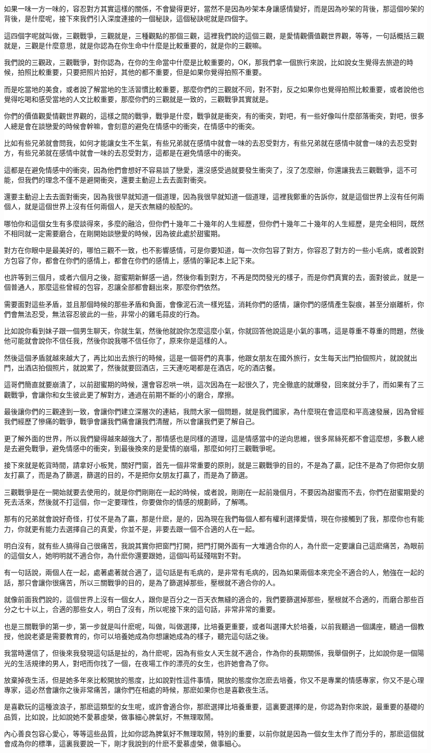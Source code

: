 如果一味一方一味的，容忍對方其實這樣的關係，不會變得更好，當然不是因為吵架本身讓感情變好，而是因為吵架的背後，那這個吵架的背後，是什麼呢，接下來我們引入深度連接的一個秘訣，這個秘訣呢就是四個字。

這四個字呢就叫做，三觀戰爭，三觀就是，三種觀點的那個三觀，這裡我們說的這個三觀，是愛情觀價值觀世界觀，等等，一句話概括三觀就是，三觀是什麼意思，就是你認為在你生命中什麼是比較重要的，就是你的三觀嘛。

我們說的三觀政，三觀戰爭，對你認為，在你的生命當中什麼是比較重要的，OK，那我們拿一個旅行來說，比如說女生覺得去旅遊的時候，拍照比較重要，只要把照片拍好，其他的都不重要，但是如果你覺得拍照不重要。

而是吃當地的美食，或者說了解當地的生活習慣比較重要，那麼你們的三觀就不同，對不對，反之如果你也覺得拍照比較重要，或者說他也覺得吃喝和感受當地的人文比較重要，那麼你們的三觀就是一致的，三觀戰爭其實就是。

你們的價值觀愛情觀世界觀的，這樣之間的戰爭，戰爭是什麼，戰爭就是衝突，有的衝突，對吧，有一些好像叫什麼部落衝突，對吧，很多人總是會在談戀愛的時候會幹嘛，會刻意的避免在情感中的衝突，在情感中的衝突。

比如有些兄弟就會問我，如何才能讓女生不生氣，有些兄弟就在感情中就會一味的去忍受對方，有些兄弟就在感情中就會一味的去忍受對方，有些兄弟就在感情中就會一味的去忍受對方，這都是在避免情感中的衝突。

這都是在避免情感中的衝突，因為他們會想好不容易談了戀愛，還沒感受過就要發生衝突了，沒了怎麼辦，你還讓我去三觀戰爭，這不可能，但我們的理念不僅不是避開衝突，還要主動迎上去去面對衝突。

還要主動迎上去去面對衝突，因為我很早就知道一個道理，因為我很早就知道一個道理，這裡我鄭重的告訴你，就是這個世界上沒有任何兩個人，就是這個世界上沒有任何兩個人，是天衣無縫的般配的。

哪怕你和這個女生有多麼談得來，多麼的融洽，但你們十幾年二十幾年的人生經歷，但你們十幾年二十幾年的人生經歷，是完全相同，既然不相同就一定需要磨合，在剛開始談戀愛的時候，因為彼此處於甜蜜期。

對方在你眼中是最美好的，哪怕三觀不一致，也不影響感情，可是你要知道，每一次你包容了對方，你容忍了對方的一些小毛病，或者說對方包容了你，都會在你們的感情上，都會在你們的感情上，感情的筆記本上記下來。

也許等到三個月，或者六個月之後，甜蜜期新鮮感一過，然後你看到對方，不再是閃閃發光的樣子，而是你們真實的去，面對彼此，就是一個普通人，那麼這些曾經的包容，忍讓全部都會翻出來，那麼你們依然。

需要面對這些矛盾，並且那個時候的那些矛盾和負面，會像泥石流一樣兇猛，消耗你們的感情，讓你們的感情產生裂痕，甚至分崩離析，你們會無法忍受，無法容忍彼此的一些，非常小的雞毛蒜皮的行為。

比如說你看到妹子跟一個男生聊天，你就生氣，然後他就說你怎麼這麼小氣，你就回答他說這是小氣的事嗎，這是尊重不尊重的問題，然後他可能就會說你不信任我，然後你說我哪不信任你了，原來你是這樣的人。

然後這個矛盾就越來越大了，再比如出去旅行的時候，這是一個哥們的真事，他跟女朋友在國外旅行，女生每天出門拍個照片，就說就出門，出酒店拍個照片，就說累了，然後就要回酒店，三天連吃喝都是在酒店，吃的酒店餐。

這哥們簡直就要崩潰了，以前甜蜜期的時候，還會容忍哄一哄，這次因為在一起很久了，完全徹底的就爆發，回來就分手了，而如果有了三觀戰爭，會讓你和女生彼此更了解對方，通過在前期不斷的小的磨合，摩擦。

最後讓你們的三觀達到一致，會讓你們建立深層次的連結，我問大家一個問題，就是我們國家，為什麼現在會這麼和平高速發展，因為曾經我們經歷了慘痛的戰爭，戰爭會讓我們痛會讓我們清醒，所以會讓我們更了解自己。

更了解外面的世界，所以我們變得越來越強大了，那情感也是同樣的道理，這是情感當中的逆向思維，很多屌絲死都不會這麼想，多數人總是去避免戰爭，避免情感中的衝突，到最後換來的是愛情的崩塌，那麼如何打三觀戰爭呢。

接下來就是乾貨時間，請拿好小板凳，關好門窗，首先一個非常重要的原則，就是三觀戰爭的目的，不是為了贏，記住不是為了你把你女朋友打贏了，而是為了篩選，篩選的目的，不是把你女朋友打贏了，而是為了篩選。

三觀戰爭是在一開始就要去使用的，就是你們剛剛在一起的時候，或者說，剛剛在一起前幾個月，不要因為甜蜜而不去，你們在甜蜜期愛的死去活來，然後就不打這個，你一定要理性，你要做你的情感的規劃師，了解嗎。

那有的兄弟就會說好奇怪，打仗不是為了贏，那是什麽，是的，因為現在我們每個人都有權利選擇愛情，現在你接觸到了我，那麼你也有能力，你就更有能力去選擇自己的真愛，你並不是，非要去跟一個不合適的人在一起。

明白沒有，就有些人搞得自己很痛苦，我說其實你把窗門打開，把門打開外面有一大堆適合你的人，為什麽一定要讓自己這麽痛苦，為眼前的這個女人，她明明就不適合你，為什麽你還要跟她，這個叫苟延殘喘對不對。

有一句話說，兩個人在一起，處著處著就合適了，這句話是有毛病的，是非常有毛病的，因為如果兩個本來完全不適合的人，勉強在一起的話，那只會讓你很痛苦，所以三關戰爭的目的，是為了篩選掉那些，壓根就不適合你的人。

就像前面我們說的，這個世界上沒有一個女人，跟你是百分之一百天衣無縫的適合的，我們要篩選掉那些，壓根就不合適的，而磨合那些百分之七十以上，合適的那些女人，明白了沒有，所以呢接下來的這句話，非常非常的重要。

也是三關戰爭的第一步，第一步就是叫什麽呢，叫做，叫做選擇，比培養更重要，或者叫選擇大於培養，以前我聽過一個講座，聽過一個教授，他說老婆是需要教育的，你可以培養她成為你想讓她成為的樣子，聽完這句話之後。

我當時還信了，但後來我發現這句話是扯的，為什麽呢，因為有些女人天生就不適合，作為你的長期關係，我舉個例子，比如說你是一個陽光的生活規律的男人，對吧而你找了一個，在夜場工作的漂亮的女生，也許她會為了你。

放棄掉夜生活，但是她多年來比較開放的態度，比如說對性這件事情，開放的態度你怎麽去培養，你又不是專業的情感專家，你又不是心理專家，這必然會讓你之後非常痛苦，讓你們在相處的時候，那麽如果你也是喜歡夜生活。

是喜歡玩的這種浪浪子，那麽這類型的女生呢，或許會適合你，那麽選擇比培養重要，這裏要選擇的是，你認為對你來說，最重要的基礎的品質，比如說，比如說她不愛慕虛榮，做事細心脾氣好，不無理取鬧。

內心善良包容心愛心，等等這些品質，比如你認為脾氣好不無理取鬧，特別的重要，以前你就是因為一個女生太作了而分手的，那麽這個就會成為你的標準，這裏我要說一下，剛才我說到的什麽不愛慕虛榮，做事細心。
